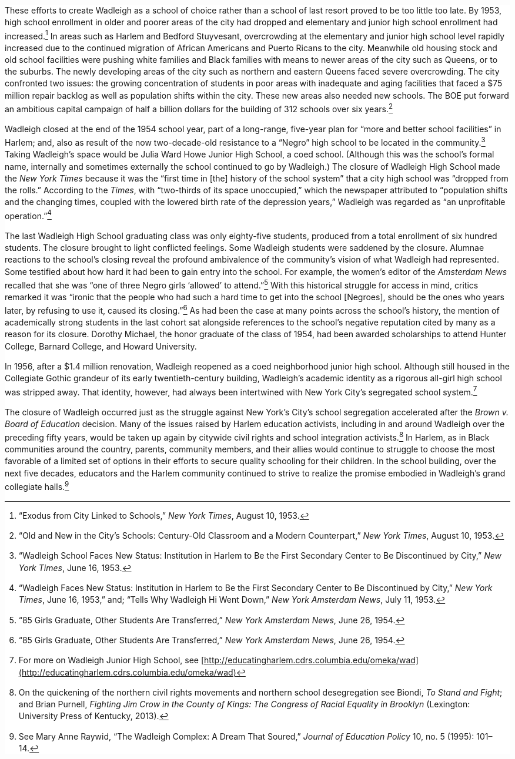 These efforts to create Wadleigh as a school of choice rather than a school of last resort proved to be too little too late. By 1953, high school enrollment in older and poorer areas of the city had dropped and elementary and junior high school enrollment had increased.[^fn99] In areas such as Harlem and Bedford Stuyvesant, overcrowding at the elementary and junior high school level rapidly increased due to the continued migration of African Americans and Puerto Ricans to the city. Meanwhile old housing stock and old school facilities were pushing white families and Black families with means to newer areas of the city such as Queens, or to the suburbs. The newly developing areas of the city such as northern and eastern Queens faced severe overcrowding. The city confronted two issues: the growing concentration of students in poor areas with inadequate and aging facilities that faced a $75 million repair backlog as well as population shifts within the city. These new areas also needed new schools. The BOE put forward an ambitious capital campaign of half a billion dollars for the building of 312 schools over six years.[^fn100]

Wadleigh closed at the end of the 1954 school year, part of a long-range, five-year plan for “more and better school facilities” in Harlem; and, also as result of the now two-decade-old resistance to a “Negro” high school to be located in the community.[^fn101] Taking Wadleigh’s space would be Julia Ward Howe Junior High School, a coed school. (Although this was the school’s formal name, internally and sometimes externally the school continued to go by Wadleigh.) The closure of Wadleigh High School made the *New York Times* because it was the “first time in [the] history of the school system” that a city high school was “dropped from the rolls.” According to the *Times*, with “two-thirds of its space unoccupied,” which the newspaper attributed to “population shifts and the changing times, coupled with the lowered birth rate of the depression years,” Wadleigh was regarded as “an unprofitable operation.”[^fn102]

The last Wadleigh High School graduating class was only eighty-five students, produced from a total enrollment of six hundred students. The closure brought to light conflicted feelings. Some Wadleigh students were saddened by the closure. Alumnae reactions to the school’s closing reveal the profound ambivalence of the community’s vision of what Wadleigh had represented. Some testified about how hard it had been to gain entry into the school. For example, the women’s editor of the *Amsterdam News* recalled that she was “one of three Negro girls ‘allowed’ to attend.”[^fn103] With this historical struggle for access in mind, critics remarked it was “ironic that the people who had such a hard time to get into the school [Negroes], should be the ones who years later, by refusing to use it, caused its closing.”[^fn104] As had been the case at many points across the school’s history, the mention of academically strong students in the last cohort sat alongside references to the school’s negative reputation cited by many as a reason for its closure. Dorothy Michael, the honor graduate of the class of 1954, had been awarded scholarships to attend Hunter College, Barnard College, and Howard University.

In 1956, after a $1.4 million renovation, Wadleigh reopened as a coed neighborhood junior high school. Although still housed in the Collegiate Gothic grandeur of its early twentieth-century building, Wadleigh’s academic identity as a rigorous all-girl high school was stripped away. That identity, however, had always been intertwined with New York City’s segregated school system.[^fn105]

The closure of Wadleigh occurred just as the struggle against New York’s City’s school segregation accelerated after the *Brown v. Board of Education* decision. Many of the issues raised by Harlem education activists, including in and around Wadleigh over the preceding fifty years, would be taken up again by citywide civil rights and school integration activists.[^fn106] In Harlem, as in Black communities around the country, parents, community members, and their allies would continue to struggle to choose the most favorable of a limited set of options in their efforts to secure quality schooling for their children. In the school building, over the next five decades, educators and the Harlem community continued to strive to realize the promise embodied in Wadleigh’s grand collegiate halls.[^fn107]


[^fn1]: “The Situation at Wadleigh High,” *New York Amsterdam News*, February 10, 1945.
[^fn2]: See Martha Biondi, *To Stand and Fight: The Struggle for Civil Rights in Postwar New York City* (Cambridge, Mass.: Harvard University Press, 2003); Jeanne F. Theoharis and Komozi Woodard, *Freedom North: Black Freedom Struggles Outside the South, 1940–1980* (New York: Palgrave Macmillan, 2003); and Thomas J. Sugrue, *Sweet Land of Liberty: The Forgotten Struggle for Civil Rights in the North* (New York: Random House, 2009).
[^fn3]: On urban high schooling in the pre–World War II decades, see Kathryn Neckerman, *Schools Betrayed: The Roots of Failure in Inner City Education* (Chicago: University of Chicago Press, 2008); David Angus and Jeffrey Mirel, *The Failed Promise of the American High School, 1890–1995* (New York: Teachers College Press, 1999); and David Labaree, *The Making of an American High School: The Credentials Market at Central High School of Philadelphia, 1838–1939* (New Haven, Conn.: Yale University Press, 1992). On urban school systems more generally, the classic work is David Tyack, *The One Best System* (Cambridge, Mass.: Harvard University Press, 1974). On New York City’s schools, see Diane Ravitch, *The Great School Wars: A History of the New York City Public Schools* (New York: Basic Books, 1974).
[^fn4]: Marcia Chatelain, *South Side Girls: Growing Up in the Great Migration* (Durham, N.C.: Duke University Press, 2015).
[^fn5]: See, for example, LaKisha Michelle Simmons, *Crescent City Girls: The Lives of Young Black Women in Segregated New Orleans* (Chapel Hill: University of North Carolina, 2015). On women in the Harlem landscape, recent works include Farah Jasmine Griffin, *Harlem Nocturne: Women Artists and Progressive Politics During World War II* (New York: Civitas, 2013); LaShawn Harris, *Sex Workers, Psychics, and Numbers Runners: Black Women in New York City’s Underground Economy* (Urbana: University of Illinois Press, 2016); and Ashley Farmer, *Remaking Black Power: How Black Women Transformed an Era* (Chapel Hill: University of North Carolina Press, 2017).
[^fn6]: *Wadleigh High School for Girls (Now) Wadleigh School, 215 West 114th Street, Aka 203–249 West 114th Street and 226–250 West 115th Street, Manhattan: Built 1901–02: C. B. J. Snyder, Supt. of School Buildings, New York City Board of Education, Architect* [Report], (New York: The Commission, 1994).
[^fn7]: Gilbert Osofsky, *Harlem: The Making of a Ghetto: Negro New York, 1890–1930*, 1st ed. (New York: Harper and Row, 1966), 5
[^fn8]: Irving Louis Horowitz, “The Yearbook: Harlem School Days in the Depression,” *Antioch Review* 68, no. 4 (Fall 2010): 629–35.
[^fn9]: Lauri Johnson, “A Generation of Women Activists: African American Female Educators in Harlem, 1930–1950,” *Journal of African American History* 89 (2004): 223–40; and “85 Girls Graduate, Other Students Are Transferred,” *New York Amsterdam News*, June 26, 1954.
[^fn10]: Sara Lawrence, *Balm in Gilead: The Journey of a Healer* (Reading, Mass.: Addison-Wesley, 1988).
[^fn11]: See Mary White Ovington, *Half a Man: The Status of the Negro in New York* (New York: Longmans, Green, 1911); James Weldon Johnson, *Black Manhattan* (New York: Atheneum, 1969 [1930]); Davison M. Douglas, *Jim Crow Moves North: The Battle Over Northern School Segregation, 1865–1954* (New York: Cambridge University Press, 2005); and Vincent P. Franklin, *The Education of Black Philadelphia: The Social and Educational History of a Minority Community, 1900–1950* (Philadelphia: University of Pennsylvania Press, 1979).
[^fn12]: See Gilbert Osofsky, *Harlem: The Making of a Ghetto: Negro New York, 1890–1930* (New York: Ivan R. Dee, 1966); Franklin, *Education of Black Philadelphia*; and Douglas, *Jim Crow Moves North*.
[^fn13]: See Osofsky, *Harlem*, 199.
[^fn14]: George S. Schuyler, “N.Y. School Jim Crow Menace Arouses Parents: Resent Hint of Educators for Low Standards,” *Pittsburgh Courier*, December 22, 1934.
[^fn15]: For discussion of costs of “mixed” schooling, see “School Children’s Needs,” *New York Age*, December 25, 1920. Cited in Claude Julien Mangum, “Afro-American Thought on the New York City Public School System, 1905–1954: An Analysis of New York City Afro-American Newspaper Editorials (Volumes I and II)” (PhD diss., Columbia University, 1976).
[^fn16]: Christina Collins, *“Ethnically Qualified”: Race, Merit, and the Selection of Urban Teachers, 1920–1980* (New York: Teachers College Press, 2011), 37.
[^fn17]: Collins, *“Ethnically Qualified*.”
[^fn18]: Schuyler, “N.Y. School Jim Crow Menace.”
[^fn19]: Mangum, “Afro-American Thought,” 86, citing “Prejudice in New York Schools,” *New York Age*, April 5, 1905.
[^fn20]: Dr. Willis N. Huggins, “The Negro Teacher and Student Go to School,” *New York Amsterdam News*, December 22, 1934. Cited in Mangum, “Afro-American Thought,” 203–8.
[^fn21]: “Wadleigh Still ‘Melting Pot,’” *New York Amsterdam News*, December 12, 1937.
[^fn22]: “The Situation at Wadleigh High,” *New York Amsterdam News*, February 10, 1945.
[^fn23]: Data drawn from Nationalities Statistics Surveys, 1931-1947, Series 763, Box 1 and Box 3, Board of Education of the City of New York Collection (hereafter National Statistics Surveys).
[^fn24]: Charles Green and Basil Wilson, *The Struggle for Black Empowerment in New York City: Beyond the Politics of Pigmentation* (New York: McGraw-Hill, 1992).
[^fn25]: On creation of a “flagship” Black high school, see Julia E. R. Clark, “Race Should Demand First-Class Separate Schools to Gain Best Education for Youth,” *Pittsburgh Courier*, April 7, 1934; “Remembering a Giant,” *Ebony*, April 1999, 92; and Mark Tucker, *The Duke Ellington Reader* (New York: Oxford University Press, 1995), 56.
[^fn26]: “New School in Harlem to Halt Overcrowding,” *Pittsburgh Courier*, May 9, 1936; and “Jim Crow Move Laid to School Official: Dr. Tildsley Opposes Any Zone Change,” *New York Amsterdam News*, June 20, 1936.
[^fn27]: “By 1933, geographical zones for Wadleigh and Julia Richman had been set, with Fifth Avenue serving as the boundary between the two zones. . . . As of 1938, the state survey found a pattern of zoning that effectively restricted access to the newer high schools, Julia Richman, George Washington, and Benjamin Franklin, to students living in white neighborhoods, while Black students from Harlem could generally attend only the unzoned, older buildings of Wadleigh and Haaren (as well as the various vocational annexes).” David M. Ment, “Racial Segregation in the Public Schools of New England and New York, 1840–1940” (PhD diss., Columbia University, 1975), 255.
[^fn28]: Ment, “Racial Segregation,” 256.
[^fn29]: See William Pickens, “The Central Aim of Jim Crow Is Humiliation,” *Cleveland Call and Post*, January 13, 1938.
[^fn30]: The report submitted by Oswald Schlockow in the fall 1934 brought back an old, discredited idea from the 1910s, the “Gary Plan.” According to Schlockow, much as he and others had advocated for Jewish and other Eastern European immigrants a generation earlier, these new migrants to New York City also needed a new differentiated curriculum. See Melissa F. Weiner, *Power, Protest, and the Public Schools: Jewish and African American Struggles in New York City* (New Brunswick, N.J.: Rutgers University Press, 2010).
[^fn31]: “The Schlockow Report,” *New York Amsterdam News*, September 22, 1934; and for Schuyler, see Schuyler, “N.Y. School Jim Crow Menace.”
[^fn32]: “Letter Box: Segregated Schools?,” *New York Amsterdam News*, September 29, 1934; and “Special School Needs,” *New York Amsterdam News*, October 13, 1934.
[^fn33]: See Schuyler, “N.Y. School Jim Crow Menace.”
[^fn34]: “Nationality of Pupils, P.S. 102 St. Annex, Wadleigh H.S.” March 1933; and, “Nationality of Pupils, P.S. 102 St. Annex, Wadleigh H.S.” January 1, 1937”, Nationalities Statistics Surveys, BOE.
[^fn35]: “Wadleigh Hi May Lose by Zoning Laws,” *New York Amsterdam News*, June 26, 1937.
[^fn36]: Osofsky, *Harlem*, 200.
[^fn37]: On Harlem during the Great Depression, see Cheryl L. Greenberg, *“Or Does It Explode?” Black Harlem in the Great Depression* (New York: Oxford University Press, 1991), 222; and “People of Harlem ‘Indict’ School Board: Charge Overcrowding Segregation in High Schools at Big Mass Trial Next Wednesday,” *Pittsburgh Courier*, January 23, 1937.
[^fn38]: Osofsky, *Harlem*, 200.
[^fn39]: “Wadleigh Hi May Lose by Zoning Laws,” *New York Amsterdam News*, June 26, 1937. Many accounts refer to schools in Harlem as fire hazards; see, for example, “5 Harlem Public Schools Firetraps,” *New York Amsterdam News*, April 14, 1934; and “Among the Worst,” *New York Amsterdam News*, April 14, 1934.
[^fn39]: “Wadleigh Hi May Lose by Zoning Laws,” *New York Amsterdam News*, June 26, 1937. Many accounts refer to schools in Harlem as fire hazards; see, for example, “5 Harlem Public Schools Firetraps,” *New York Amsterdam News*, April 14, 1934; and “Among the Worst,” *New York Amsterdam News*, April 14. 1934.
[^fn40]: “The Feminist Viewpoint: This Time It Is Wadleigh,” *New York Amsterdam News*, December 18, 1937.
[^fn41]: “Wadleigh Presses New School Plea,” *New York Times*, December 12, 1937.
[^fn42]: “Wadleigh Hi May Lose by Zoning Laws,” *New York Amsterdam News*, June 26, 1937.
[^fn43]: “Nationality of Pupils, Wadleigh H.S.,” March 31, 1938, Nationalities Statistics Surveys, BOE.
[^fn44]: “Wadleigh Presses New School Plea,” *New York Times*, December 12, 1937
[^fn45]: “The Feminist Viewpoint: This Time It Is Wadleigh,” *New York Amsterdam News*, December 18, 1937.
[^fn46]: “Wadleigh Still ‘Melting Pot,’” *New York Amsterdam News*, December 18, 1937.
[^fn47]: “Wadleigh Still ‘Melting Pot,’” *New York Amsterdam News*, December 18, 1937.
[^fn48]: Letters quoted in this section are from “Board of Education—Wadleigh High School,” box 3187, folder #05, LaGuardia and Wagner Archives, LaGuardia Community College, City University of New York (hereafter LaGuardia).
[^fn49]: Kyroska to LaGuardia, April 4, 1927, LaGuardia.
[^fn50]: Lyon to LaGuardia, March 23, 1937, LaGuardia.
[^fn51]: Milton to LaGuardia, March 25, 1937, LaGuardia.
[^fn52]: Frisina to LaGuardia, March 25, 1937, LaGuardia.
[^fn53]: Lyon to LaGuardia, March 23, 1937, LaGuardia.
[^fn54]: Henry to LaGuardia, March 25, 1937, LaGuardia.
[^fn55]: Letter to LaGuardia (NA), April 10, 1937, LaGuardia.
[^fn56]: Letter to LaGuardia (NA), April 10, 1937, LaGuardia. See also Camille Walsh, “White Backlash, the ‘Taxpaying’ Public, and Educational Citizenship,” *Critical Sociology* 43, no. 2: 237–47.
[^fn57]: Sara Lawrence, *Balm in Gilead: The Journey of a Healer* (Reading, Mass.: Addison-Wesley, 1988).
[^fn58]: This 40 percent figure likely describes the main building, exclusive of the annexes at the time. “People of Harlem ‘Indict’ School Board: Charge Overcrowding Segregation in High Schools at Big Mass Trial Next Wednesday,” *Pittsburgh Courier*, January 23, 1937.
[^fn59]: “Jim Crow Move Laid to School Official: Dr. Tildsley Opposes Any Zone Change,” *New York Amsterdam News*, June 20, 1937.
[^fn60]: “Wadleigh Still ‘Melting Pot,’” *New York Amsterdam News*, December 18, 1937.
[^fn61]: “Wadleigh Still ‘Melting Pot,’” *New York Amsterdam News*, December 18, 1937.
[^fn62]: “Wadleigh Hi May Lose by Zoning Laws,” *New York Amsterdam News*, June 26, 1937
[^fn63]: “Wadleigh Still ‘Melting Pot,’” *New York Amsterdam News*, December 18, 1937.
[^fn64]: “Ask New School for Wadleigh: Three Racial Groups Unite in Demands,” *New York Amsterdam News*, February 26 1938.
[^fn65]: “Ask New School for Wadleigh: Three Racial Groups Unite in Demands,” *New York Amsterdam News*, February 26 1938.
[^fn66]: “Place Wadleigh Building Drive Before Harlem: Circulate Petitions in Community,” *New York Amsterdam News*, April 23, 1938.
[^fn67]: “Both Races Need New Wadleigh High School, Audience Is Told,” *New York Amsterdam News*, April 15, 1939.
[^fn68]: “ Nationality of Pupils, P.S. Wadleigh High School,” May 1943, Nationalities Statistics Surveys, BOE.
[^fn69]: “What Lies Ahead—Wadleigh? High School Faces End of Academic Career,” *New York Amsterdam News*, February 1, 1941.
[^fn70]: See Carrie G. Miller, “Former Wadleighite Feels That Plight of School Is Harlem’s Responsibility,” *New York Amsterdam Star-News*, February 22, 1941.
[^fn71]: Miller, “Former Wadleighite.”
[^fn72]: Johnson, “Generation of Women Activists,” 235–36.
[^fn73]: Virginia L. Snitow, “I Teach Negro Girls,” *New Republic*, November 9, 1942, 603-605.
[^fn74]: Snitow, “I Teach,” 604.
[^fn75]: “Wadleigh Presses New School Plea,” *New York Times*, December 12, 1937.
[^fn76]: “What Lies Ahead—Wadleigh? High School Faces End of Academic Career,” *New York Amsterdam News*, February 1, 1941.
[^fn77]: “Harlem’s Schools”, *New York Amsterdam News*, November 23, 1946.
[^fn78]: “Race Segregation in Schools Scored: Citizens’ Group Issues Report on Distribution of Pupils,” *New York Times*, May 31, 1944. See also “Want Wadleigh Built Outside Harlem Locale: Committee Demands Probe on Turning School into All Negro Institution,” *New York Amsterdam News*, January 20, 1945; and “Wadleigh High Future Viewed as a Problem,” *New York Amsterdam News*, January 20, 1945.
[^fn79]: “To Discuss the Future of Wadleigh: Famous High School in Harlem Losing Attendance; and “Important Meet Is Planned,” *New York Amsterdam News*, January 6, 1945.
[^fn80]: “To Discuss the Future of Wadleigh: Famous High School in Harlem Losing Attendance; Important Meet Is Planned,” *New York Amsterdam News*, January 6, 1945.
[^fn81]: “Air Wadleigh Problem,” *New York Amsterdam News*, November 23, 1946. The Mayor’s Committee on Unity of New York City was created following the riots of 1943. Mayor LaGuardia named Charles Evans Hughes Jr. as chairman. The committee included “four Catholics, four Negroes, four Jews, representative each of the A.F. of L. and C.I.O., and four other members.” Dan W. Dodson, “The Mayor’s Committee on Unity of New York City,” *Journal of Educational Sociology* 19, no. 5 (January 1946): 289–98.
[^fn82]: “Air Wadleigh Problem,” *New York Amsterdam News*, November 23, 1946.
[^fn83]: “Air Wadleigh Problem,” *New York Amsterdam News*, November 23, 1946.
[^fn84]: “Wadleigh High Future Viewed as a Problem,” *New York Amsterdam News*, January 20, 1945.
[^fn85]: “Wadleigh High Future Viewed as a Problem,” *New York Amsterdam News*, January 20, 1945.
[^fn86]: “The Situation at Wadleigh High,” *New York Amsterdam News*, February 10, 1945.
[^fn87]: “The Situation at Wadleigh High,” *New York Amsterdam News*, February 10, 1945.
[^fn88]: “Place Wadleigh Building Drive Before Harlem: Circulate Petitions in Community,” *New York Amsterdam News*, April 23, 1938.
[^fn89]: “May Build New Wadleigh High,” *The Chicago Defender*, March 25, 1939; and “Both Races Need New Wadleigh High School, Audience Is Told,” *New York Amsterdam News*, April 15, 1939.
[^fn90]: “Wadleigh High Future Viewed as a Problem,” *New York Amsterdam News*, January 20, 1945.
[^fn91]: “Wadleigh High Future Viewed as a Problem,” *New York Amsterdam News*, January 20, 1945.
[^fn92]: “Wishing Wadleigh Well,” *New York Amsterdam News*, December 21, 1946.
[^fn93]: “NY Vocational High Attendance in Drop: Has Problems Like Wadleigh,” *New York Amsterdam News*, November 2, 1946 .
[^fn94]: “Wishing Wadleigh Well,” *New York Amsterdam News*, December 21, 1946; and “School Bd. May Close Wadleigh,” *New York Amsterdam News*, November 9, 1946.
[^fn95]: “Board Approves School Building: $500,771 for 3 Structures at Meeting. Planned-Wade Retiring,” *New York Times*, August 29, 1947.
[^fn96]: “New Principal and Wadleigh,” *New York Amsterdam News*, September 20, 1947.
[^fn97]: “New Child Agency Aided by Students,” *New York Times*, April 5, 1950; see also “Wadleigh High School Provides Parents Opportunity to See Activities at School,” *New York Amsterdam News*, April 29, 1950.
[^fn98]: “New Plans for Wadleigh Hi: Program for Girls Shows School’s Ills; Nursing, Homemaking Seen as Inadequate,” *New York Amsterdam News*, May 13, 1950; “City Plan to Recruit Nurses: Hospital Work-Study Scheme for Girl Seniors of High Schools Is the Basis,” *New York Times*, June 24, 1952; and “Wadleigh Girls Earn at Nursing While Learning,” *New York Amsterdam News*, February 14, 1953.
[^fn99]: “Exodus from City Linked to Schools,” *New York Times*, August 10, 1953.
[^fn100]: “Old and New in the City’s Schools: Century-Old Classroom and a Modern Counterpart,” *New York Times*, August 10, 1953.
[^fn101]: “Wadleigh School Faces New Status: Institution in Harlem to Be the First Secondary Center to Be Discontinued by City,” *New York Times*, June 16, 1953.
[^fn102]: “Wadleigh Faces New Status: Institution in Harlem to Be the First Secondary Center to Be Discontinued by City,” *New York Times*, June 16, 1953,” and; “Tells Why Wadleigh Hi Went Down,” *New York Amsterdam News*, July 11, 1953.
[^fn103]: “85 Girls Graduate, Other Students Are Transferred,” *New York Amsterdam News*, June 26, 1954.
[^fn104]: “85 Girls Graduate, Other Students Are Transferred,” *New York Amsterdam News*, June 26, 1954.
[^fn105]: For more on Wadleigh Junior High School, see [http://educatingharlem.cdrs.columbia.edu/omeka/wad](http://educatingharlem.cdrs.columbia.edu/omeka/wad)
[^fn106]: On the quickening of the northern civil rights movements and northern school desegregation see Biondi, *To Stand and Fight*; and Brian Purnell, *Fighting Jim Crow in the County of Kings: The Congress of Racial Equality in Brooklyn* (Lexington: University Press of Kentucky, 2013).
[^fn107]: See Mary Anne Raywid, “The Wadleigh Complex: A Dream That Soured,” *Journal of Education Policy* 10, no. 5 (1995): 101–14.